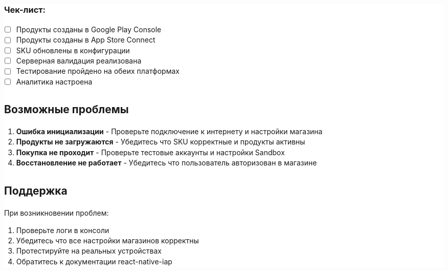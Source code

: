 ### Чек-лист:
- [ ] Продукты созданы в Google Play Console
- [ ] Продукты созданы в App Store Connect  
- [ ] SKU обновлены в конфигурации
- [ ] Серверная валидация реализована
- [ ] Тестирование пройдено на обеих платформах
- [ ] Аналитика настроена

## Возможные проблемы

1. **Ошибка инициализации** - Проверьте подключение к интернету и настройки магазина
2. **Продукты не загружаются** - Убедитесь что SKU корректные и продукты активны
3. **Покупка не проходит** - Проверьте тестовые аккаунты и настройки Sandbox
4. **Восстановление не работает** - Убедитесь что пользователь авторизован в магазине

## Поддержка

При возникновении проблем:
1. Проверьте логи в консоли
2. Убедитесь что все настройки магазинов корректны
3. Протестируйте на реальных устройствах
4. Обратитесь к документации react-native-iap


  [PRODUCT_TYPES.PREMIUM_MONTHLY]: {